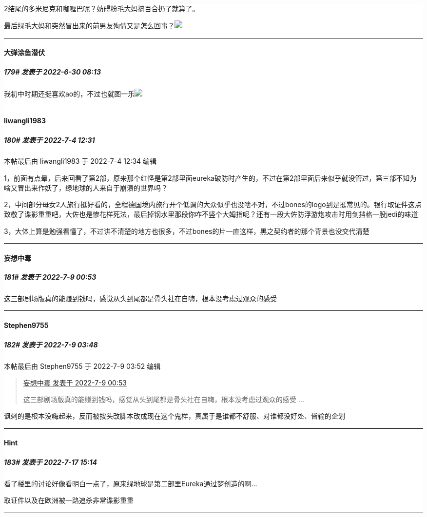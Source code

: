 2结尾的多米尼克和咖喱巴呢？妨碍粉毛大妈搞百合扔了就算了。

最后绿毛大妈和突然冒出来的前男友殉情又是怎么回事？<img src="https://static.saraba1st.com/image/smiley/face2017/067.png" referrerpolicy="no-referrer">

*****

####  大弹涂鱼潜伏  
##### 179#       发表于 2022-6-30 08:13

我初中时期还挺喜欢ao的，不过也就图一乐<img src="https://static.saraba1st.com/image/smiley/face2017/037.png" referrerpolicy="no-referrer">

*****

####  liwangli1983  
##### 180#       发表于 2022-7-4 12:31

 本帖最后由 liwangli1983 于 2022-7-4 12:34 编辑 

1，前面有点晕，后来回看了第2部，原来那个红怪是第2部里面eureka破防时产生的，不过在第2部里面后来似乎就没管过，第三部不知为啥又冒出来作妖了，绿地球的人来自于崩溃的世界吗？

2，中间部分母女2人旅行挺好看的，全程德国境内旅行开个低调的大众似乎也没啥不对，不过bones的logo到是挺常见的。银行取证件这点致敬了谍影重重吧，大佐也是惨花样死法，最后掉钢水里那段你咋不竖个大姆指呢？还有一段大佐防浮游炮攻击时用剑挡格一股jedi的味道

3，大体上算是勉强看懂了，不过讲不清楚的地方也很多，不过bones的片一直这样，黑之契约者的那个背景也没交代清楚


*****

####  妄想中毒  
##### 181#       发表于 2022-7-9 00:53

这三部剧场版真的能赚到钱吗，感觉从头到尾都是骨头社在自嗨，根本没考虑过观众的感受

*****

####  Stephen9755  
##### 182#       发表于 2022-7-9 03:48

 本帖最后由 Stephen9755 于 2022-7-9 03:52 编辑 
<blockquote><a href="httphttps://bbs.saraba1st.com/2b/forum.php?mod=redirect&amp;goto=findpost&amp;pid=56579988&amp;ptid=1977897" target="_blank">妄想中毒 发表于 2022-7-9 00:53</a>

这三部剧场版真的能赚到钱吗，感觉从头到尾都是骨头社在自嗨，根本没考虑过观众的感受 ...</blockquote>
讽刺的是根本没嗨起来，反而被按头改脚本改成现在这个鬼样，真属于是谁都不舒服、对谁都没好处、皆输的企划

*****

####  Hint  
##### 183#       发表于 2022-7-17 15:14

看了楼里的讨论好像看明白一点了，原来绿地球是第二部里Eureka通过梦创造的啊...

取证件以及在欧洲被一路追杀非常谍影重重

*****
